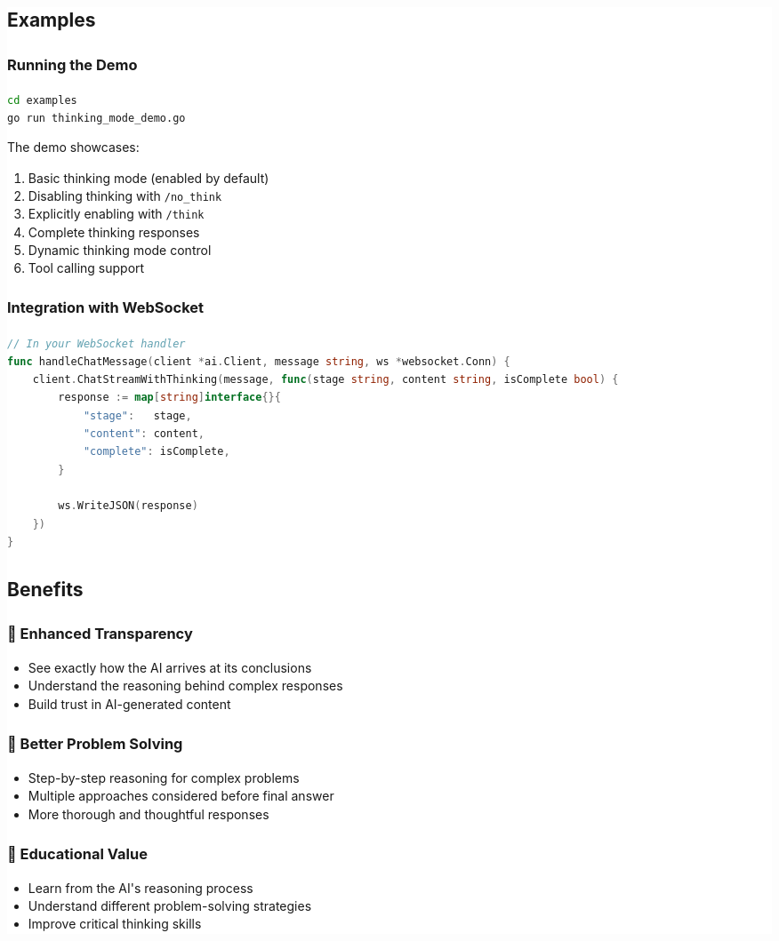 ## Examples

### Running the Demo

```bash
cd examples
go run thinking_mode_demo.go
```

The demo showcases:
1. Basic thinking mode (enabled by default)
2. Disabling thinking with `/no_think`
3. Explicitly enabling with `/think`
4. Complete thinking responses
5. Dynamic thinking mode control
6. Tool calling support

### Integration with WebSocket

```go
// In your WebSocket handler
func handleChatMessage(client *ai.Client, message string, ws *websocket.Conn) {
    client.ChatStreamWithThinking(message, func(stage string, content string, isComplete bool) {
        response := map[string]interface{}{
            "stage":   stage,
            "content": content,
            "complete": isComplete,
        }
        
        ws.WriteJSON(response)
    })
}
```

## Benefits

### 🎯 Enhanced Transparency
- See exactly how the AI arrives at its conclusions
- Understand the reasoning behind complex responses
- Build trust in AI-generated content

### 🧩 Better Problem Solving
- Step-by-step reasoning for complex problems
- Multiple approaches considered before final answer
- More thorough and thoughtful responses

### 🔧 Educational Value
- Learn from the AI's reasoning process
- Understand different problem-solving strategies
- Improve critical thinking skills
